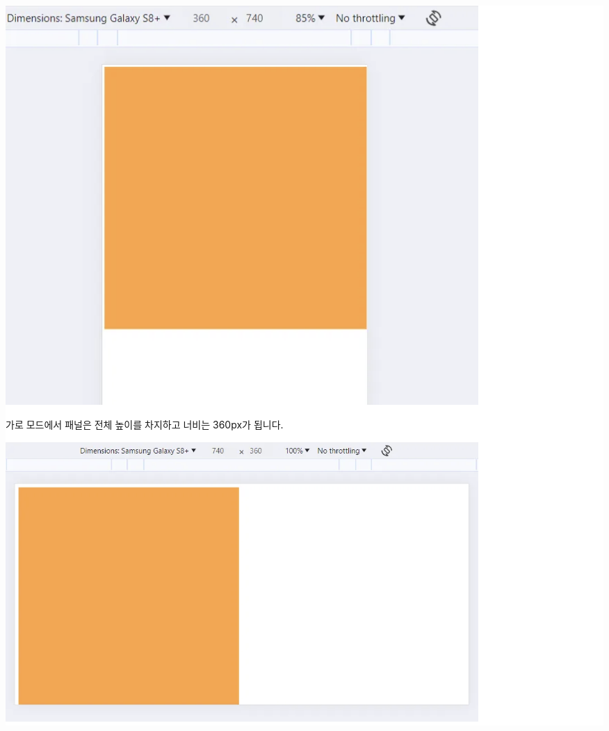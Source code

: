 <img src="./img/Building-Responsive-Design-Using-Viewport-CSS-Units_2.png" />

가로 모드에서 패널은 전체 높이를 차지하고 너비는 360px가 됩니다.

<img src="./img/Building-Responsive-Design-Using-Viewport-CSS-Units_3.png" />
